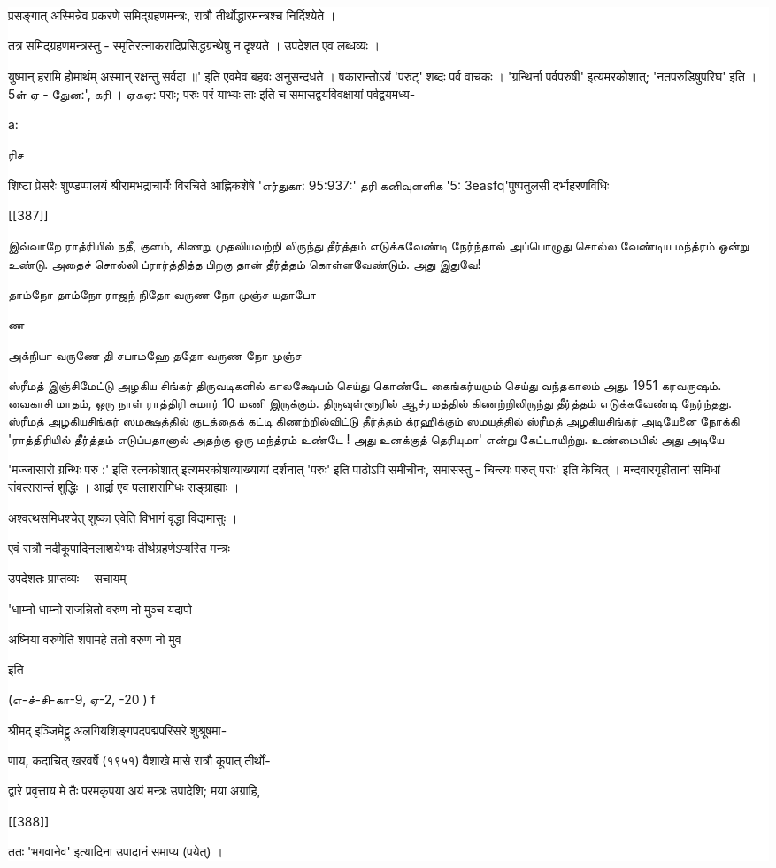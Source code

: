 प्रसङ्गात् अस्मिन्नेव प्रकरणे समिद्ग्रहणमन्त्रः, रात्रौ तीर्थोद्धारमन्त्रश्च निर्दिश्येते । 

तत्र समिद्ग्रहणमन्त्रस्तु - स्मृतिरत्नाकरादिप्रसिद्धग्रन्थेषु न दृश्यते । उपदेशत एव लब्धव्यः । 

युष्मान् हरामि होमार्थम् अस्मान् रक्षन्तु सर्वदा ॥' इति एवमेव बहवः अनुसन्दधते । षकारान्तोऽयं 'परुट्' शब्दः पर्व वाचकः । 'ग्रन्थिर्ना पर्वपरुषी' इत्यमरकोशात्; 'नतपरुडिषुपरिघ' इति । 5ள் ஏ - துேன:', கரி । ஏகஏ: पराः; परुः परं याभ्यः ताः इति च समासद्वयविवक्षायां पर्वद्वयमध्य- 

a: 

ரிச 

शिष्टा प्रेसरैः शुण्डप्पालयं श्रीरामभद्राचार्यैः विरचिते आह्निकशेषे 'எர்துகா: 95:937:' தரி கனிவுளளிக '5: 3easfq'पुष्पतुलसी दर्भाहरणविधिः 

[[387]]

இவ்வாறே ராத்ரியில் நதீ, குளம், கிணறு முதலியவற்றி லிருந்து தீர்த்தம் எடுக்கவேண்டி நேர்ந்தால் அப்பொழுது சொல்ல வேண்டிய மந்த்ரம் ஒன்று உண்டு. அதைச் சொல்லி ப்ரார்த்தித்த பிறகு தான் தீர்த்தம் கொள்ளவேண்டும். அது இதுவே! 

தாம்நோ தாம்நோ ராஜந் நிதோ வருண நோ முஞ்ச யதாபோ 

ண 

அக்நியா வருணே தி சபாமஹே ததோ வருண நோ முஞ்ச 

ஸ்ரீமத் இஞ்சிமேட்டு அழகிய சிங்கர் திருவடிகளில் காலக்ஷேபம் செய்து கொண்டே கைங்கர்யமும் செய்து வந்தகாலம் அது. 1951 கரவருஷம். வைகாசி மாதம், ஒரு நாள் ராத்திரி சுமார் 10 மணி இருக்கும். திருவுள்ளூரில் ஆச்ரமத்தில் கிணற்றிலிருந்து தீர்த்தம் எடுக்கவேண்டி நேர்ந்தது. ஸ்ரீமத் அழகியசிங்கர் ஸமக்ஷத்தில் குடத்தைக் கட்டி கிணற்றில்விட்டு தீர்த்தம் க்ரஹிக்கும் ஸமயத்தில் ஸ்ரீமத் அழகியசிங்கர் அடியேனை நோக்கி 'ராத்திரியில் தீர்த்தம் எடுப்பதானால் அதற்கு ஒரு மந்த்ரம் உண்டே ! அது உனக்குத் தெரியுமா' என்று கேட்டாயிற்று. உண்மையில் அது அடியே 

'मज्जासारो ग्रन्थिः परु :' इति रत्नकोशात् इत्यमरकोशव्याख्यायां दर्शनात् 'परुः' इति पाठोऽपि समीचीनः, समासस्तु - चिन्त्यः परुत् पराः' इति केचित् । मन्दवारगृहीतानां समिधां संवत्सरान्तं शुद्धिः । आर्द्रा एव पलाशसमिधः सङ्ग्राह्याः । 

अश्वत्थसमिधश्चेत् शुष्का एवेति विभागं वृद्धा विदामासुः । 

एवं रात्रौ नदीकूपादिनलाशयेभ्यः तीर्थग्रहणेऽप्यस्ति मन्त्रः 

उपदेशतः प्राप्तव्यः । सचायम् 

'धाम्नो धाम्नो राजन्नितो वरुण नो मुञ्च यदापो 

अष्निया वरुणेति शपामहे ततो वरुण नो मुव 

इति 

(எ-ச்-சி-கா-9, ஏ-2, -20 ) f 

श्रीमद् इञ्जिमेट्टु अलगियशिङ्गपदपद्मपरिसरे शुश्रूषमा- 

णाय, कदाचित् खरवर्षे (१९५१) वैशाखे मासे रात्रौ कूपात् तीर्थों- 

द्वारे प्रवृत्ताय मे तैः परमकृपया अयं मन्त्रः उपादेशि; मया अग्राहि, 

[[388]]



ततः 'भगवानेव' इत्यादिना उपादानं समाप्य (पयेत्) । 
